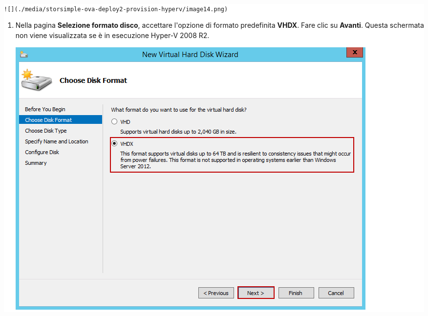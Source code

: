	![](./media/storsimple-ova-deploy2-provision-hyperv/image14.png)

1.  Nella pagina **Selezione formato disco**, accettare l'opzione di formato predefinita **VHDX**. Fare clic su **Avanti**. Questa schermata non viene visualizzata se è in esecuzione Hyper-V 2008 R2.

	![](./media/storsimple-ova-deploy2-provision-hyperv/image15.png)
